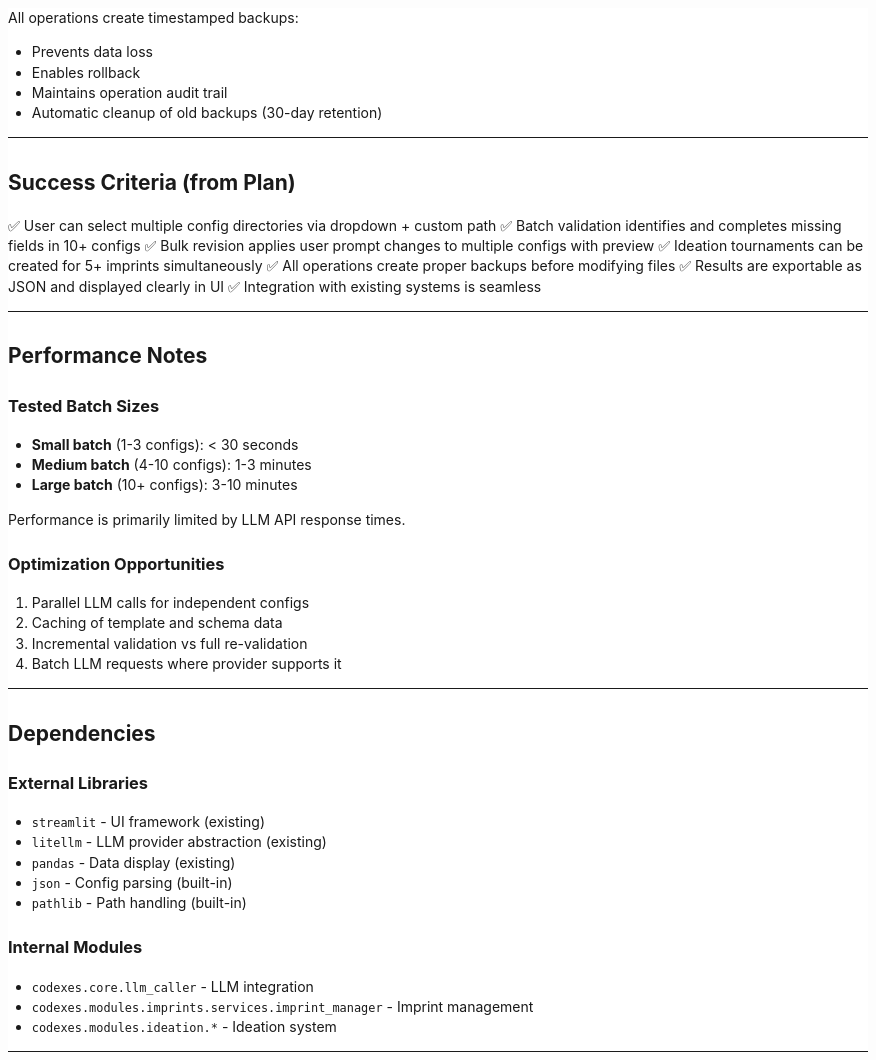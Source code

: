 All operations create timestamped backups:
- Prevents data loss
- Enables rollback
- Maintains operation audit trail
- Automatic cleanup of old backups (30-day retention)

---

## Success Criteria (from Plan)

✅ User can select multiple config directories via dropdown + custom path
✅ Batch validation identifies and completes missing fields in 10+ configs
✅ Bulk revision applies user prompt changes to multiple configs with preview
✅ Ideation tournaments can be created for 5+ imprints simultaneously
✅ All operations create proper backups before modifying files
✅ Results are exportable as JSON and displayed clearly in UI
✅ Integration with existing systems is seamless

---

## Performance Notes

### Tested Batch Sizes

- **Small batch** (1-3 configs): < 30 seconds
- **Medium batch** (4-10 configs): 1-3 minutes
- **Large batch** (10+ configs): 3-10 minutes

Performance is primarily limited by LLM API response times.

### Optimization Opportunities

1. Parallel LLM calls for independent configs
2. Caching of template and schema data
3. Incremental validation vs full re-validation
4. Batch LLM requests where provider supports it

---

## Dependencies

### External Libraries

- `streamlit` - UI framework (existing)
- `litellm` - LLM provider abstraction (existing)
- `pandas` - Data display (existing)
- `json` - Config parsing (built-in)
- `pathlib` - Path handling (built-in)

### Internal Modules

- `codexes.core.llm_caller` - LLM integration
- `codexes.modules.imprints.services.imprint_manager` - Imprint management
- `codexes.modules.ideation.*` - Ideation system

---